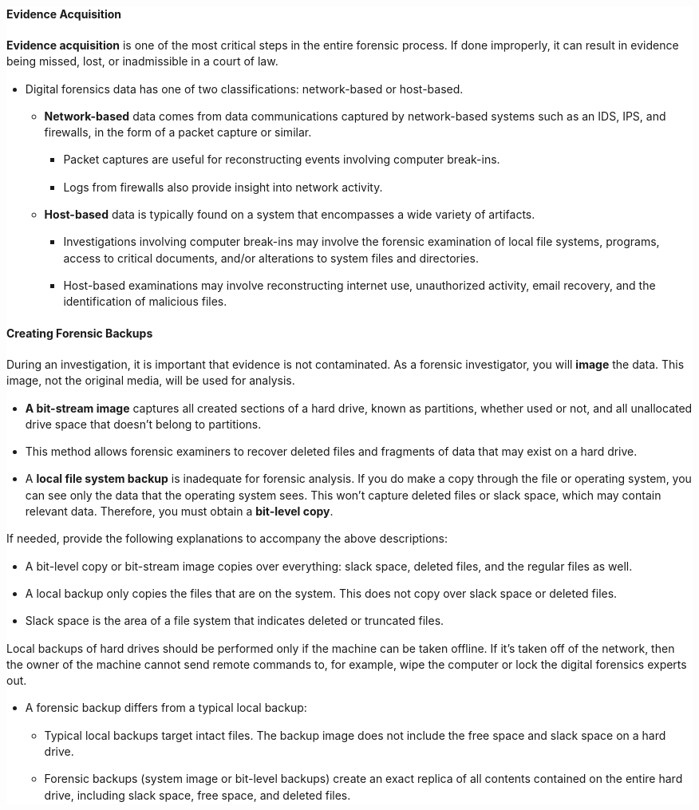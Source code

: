 #### Evidence Acquisition

**Evidence acquisition** is one of the most critical steps in the entire forensic process. If done improperly, it can result in evidence being missed, lost, or inadmissible in a court of law.

- Digital forensics data has one of two classifications: network-based or host-based.

   - **Network-based** data comes from data communications captured by network-based systems such as an IDS, IPS, and firewalls, in the form of a packet capture or similar.

     - Packet captures are useful for reconstructing events involving computer break-ins.

     - Logs from firewalls also provide insight into network activity.

   - **Host-based** data is typically found on a system that encompasses a wide variety of artifacts.

     - Investigations involving computer break-ins may involve the forensic examination of local file systems, programs, access to critical documents, and/or alterations to system files and directories.

     - Host-based examinations may involve reconstructing internet use, unauthorized activity, email recovery, and the identification of malicious files.

#### Creating Forensic Backups

During an investigation, it is important that evidence is not contaminated. As a forensic investigator, you will **image** the data. This image, not the original media, will be used for analysis.

  - **A bit-stream image** captures all created sections of a hard drive, known as partitions, whether used or not, and all unallocated drive space that doesn’t belong to partitions.

   - This method allows forensic examiners to recover deleted files and fragments of data that may exist on a hard drive.

   - A **local file system backup** is inadequate for forensic analysis. If you do make a copy through the file or operating system, you can see only the data that the operating system sees. This won’t capture deleted files or slack space, which may contain relevant data. Therefore, you must obtain a **bit-level copy**.

If needed, provide the following explanations to accompany the above descriptions:

  - A bit-level copy or bit-stream image copies over everything: slack space, deleted files, and the regular files as well.

  - A local backup only copies the files that are on the system. This does not copy over slack space or deleted files.

  - Slack space is the area of a file system that indicates deleted or truncated files.

Local backups of hard drives should be performed only if the machine can be taken offline. If it’s taken off of the network, then the owner of the machine cannot send remote commands to, for example, wipe the computer or lock the digital forensics experts out.

- A forensic backup differs from a typical local backup:

  - Typical local backups target intact files. The backup image does not include the free space and slack space on a hard drive.

  - Forensic backups (system image or bit-level backups)  create an exact replica of all contents contained on the entire hard drive, including slack space, free space, and deleted files.
